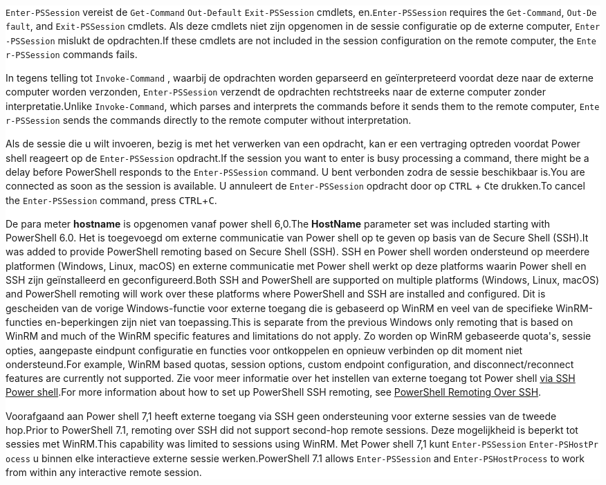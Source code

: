<span data-ttu-id="43503-366">`Enter-PSSession` vereist de `Get-Command` `Out-Default` `Exit-PSSession` cmdlets, en.</span><span class="sxs-lookup"><span data-stu-id="43503-366">`Enter-PSSession` requires the `Get-Command`, `Out-Default`, and `Exit-PSSession` cmdlets.</span></span> <span data-ttu-id="43503-367">Als deze cmdlets niet zijn opgenomen in de sessie configuratie op de externe computer, `Enter-PSSession` mislukt de opdrachten.</span><span class="sxs-lookup"><span data-stu-id="43503-367">If these cmdlets are not included in the session configuration on the remote computer, the `Enter-PSSession` commands fails.</span></span>

<span data-ttu-id="43503-368">In tegens telling tot `Invoke-Command` , waarbij de opdrachten worden geparseerd en geïnterpreteerd voordat deze naar de externe computer worden verzonden, `Enter-PSSession` verzendt de opdrachten rechtstreeks naar de externe computer zonder interpretatie.</span><span class="sxs-lookup"><span data-stu-id="43503-368">Unlike `Invoke-Command`, which parses and interprets the commands before it sends them to the remote computer, `Enter-PSSession` sends the commands directly to the remote computer without interpretation.</span></span>

<span data-ttu-id="43503-369">Als de sessie die u wilt invoeren, bezig is met het verwerken van een opdracht, kan er een vertraging optreden voordat Power shell reageert op de `Enter-PSSession` opdracht.</span><span class="sxs-lookup"><span data-stu-id="43503-369">If the session you want to enter is busy processing a command, there might be a delay before PowerShell responds to the `Enter-PSSession` command.</span></span> <span data-ttu-id="43503-370">U bent verbonden zodra de sessie beschikbaar is.</span><span class="sxs-lookup"><span data-stu-id="43503-370">You are connected as soon as the session is available.</span></span> <span data-ttu-id="43503-371">U annuleert de `Enter-PSSession` opdracht door op <kbd>CTRL</kbd> + <kbd>C</kbd>te drukken.</span><span class="sxs-lookup"><span data-stu-id="43503-371">To cancel the `Enter-PSSession` command, press <kbd>CTRL</kbd>+<kbd>C</kbd>.</span></span>

<span data-ttu-id="43503-372">De para meter **hostname** is opgenomen vanaf power shell 6,0.</span><span class="sxs-lookup"><span data-stu-id="43503-372">The **HostName** parameter set was included starting with PowerShell 6.0.</span></span> <span data-ttu-id="43503-373">Het is toegevoegd om externe communicatie van Power shell op te geven op basis van de Secure Shell (SSH).</span><span class="sxs-lookup"><span data-stu-id="43503-373">It was added to provide PowerShell remoting based on Secure Shell (SSH).</span></span> <span data-ttu-id="43503-374">SSH en Power shell worden ondersteund op meerdere platformen (Windows, Linux, macOS) en externe communicatie met Power shell werkt op deze platforms waarin Power shell en SSH zijn geïnstalleerd en geconfigureerd.</span><span class="sxs-lookup"><span data-stu-id="43503-374">Both SSH and PowerShell are supported on multiple platforms (Windows, Linux, macOS) and PowerShell remoting will work over these platforms where PowerShell and SSH are installed and configured.</span></span> <span data-ttu-id="43503-375">Dit is gescheiden van de vorige Windows-functie voor externe toegang die is gebaseerd op WinRM en veel van de specifieke WinRM-functies en-beperkingen zijn niet van toepassing.</span><span class="sxs-lookup"><span data-stu-id="43503-375">This is separate from the previous Windows only remoting that is based on WinRM and much of the WinRM specific features and limitations do not apply.</span></span> <span data-ttu-id="43503-376">Zo worden op WinRM gebaseerde quota's, sessie opties, aangepaste eindpunt configuratie en functies voor ontkoppelen en opnieuw verbinden op dit moment niet ondersteund.</span><span class="sxs-lookup"><span data-stu-id="43503-376">For example, WinRM based quotas, session options, custom endpoint configuration, and disconnect/reconnect features are currently not supported.</span></span> <span data-ttu-id="43503-377">Zie voor meer informatie over het instellen van externe toegang tot Power shell [via SSH Power shell](/powershell/scripting/learn/remoting/ssh-remoting-in-powershell-core).</span><span class="sxs-lookup"><span data-stu-id="43503-377">For more information about how to set up PowerShell SSH remoting, see [PowerShell Remoting Over SSH](/powershell/scripting/learn/remoting/ssh-remoting-in-powershell-core).</span></span>

<span data-ttu-id="43503-378">Voorafgaand aan Power shell 7,1 heeft externe toegang via SSH geen ondersteuning voor externe sessies van de tweede hop.</span><span class="sxs-lookup"><span data-stu-id="43503-378">Prior to PowerShell 7.1, remoting over SSH did not support second-hop remote sessions.</span></span> <span data-ttu-id="43503-379">Deze mogelijkheid is beperkt tot sessies met WinRM.</span><span class="sxs-lookup"><span data-stu-id="43503-379">This capability was limited to sessions using WinRM.</span></span> <span data-ttu-id="43503-380">Met Power shell 7,1 kunt `Enter-PSSession` `Enter-PSHostProcess` u binnen elke interactieve externe sessie werken.</span><span class="sxs-lookup"><span data-stu-id="43503-380">PowerShell 7.1 allows `Enter-PSSession` and `Enter-PSHostProcess` to work from within any interactive remote session.</span></span>
